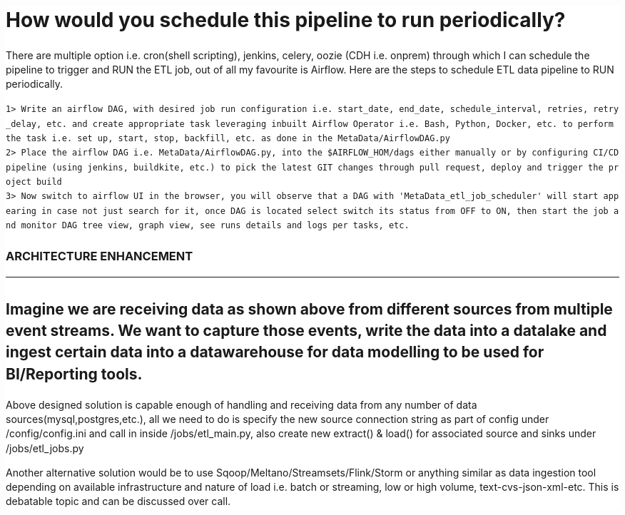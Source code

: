 # How would you schedule this pipeline to run periodically?

There are multiple option i.e. cron(shell scripting), jenkins, celery, oozie (CDH i.e. onprem) through which I can schedule the pipeline to trigger and 
RUN the ETL job, out of all my favourite is Airflow. Here are the steps to schedule ETL data pipeline to RUN periodically.
    
    1> Write an airflow DAG, with desired job run configuration i.e. start_date, end_date, schedule_interval, retries, retry_delay, etc. and create appropriate task leveraging inbuilt Airflow Operator i.e. Bash, Python, Docker, etc. to perform the task i.e. set up, start, stop, backfill, etc. as done in the MetaData/AirflowDAG.py 
    2> Place the airflow DAG i.e. MetaData/AirflowDAG.py, into the $AIRFLOW_HOM/dags either manually or by configuring CI/CD pipeline (using jenkins, buildkite, etc.) to pick the latest GIT changes through pull request, deploy and trigger the project build 
    3> Now switch to airflow UI in the browser, you will observe that a DAG with 'MetaData_etl_job_scheduler' will start appearing in case not just search for it, once DAG is located select switch its status from OFF to ON, then start the job and monitor DAG tree view, graph view, see runs details and logs per tasks, etc. 


### ARCHITECTURE ENHANCEMENT
---------------------------------------------------------------------------------------------------------------------------------------
Imagine we are receiving data as shown above from different sources from multiple event streams. We want to capture those events, write the data into a datalake and ingest certain data into a datawarehouse for data modelling to be used for BI/Reporting tools.
---------------------------------------------------------------------------------------------------------------------------------------

  Above designed solution is capable enough of handling and receiving data from any number of data sources(mysql,postgres,etc.), all we need to do is specify the new source connection string as part of config under /config/config.ini and call in inside /jobs/etl_main.py, also create new extract() & load() for associated source and sinks under /jobs/etl_jobs.py

  Another alternative solution would be to use Sqoop/Meltano/Streamsets/Flink/Storm or anything similar as data ingestion tool depending on available infrastructure and nature of load i.e. batch or streaming, low or high volume, text-cvs-json-xml-etc. This is debatable topic and can be discussed over call.

    